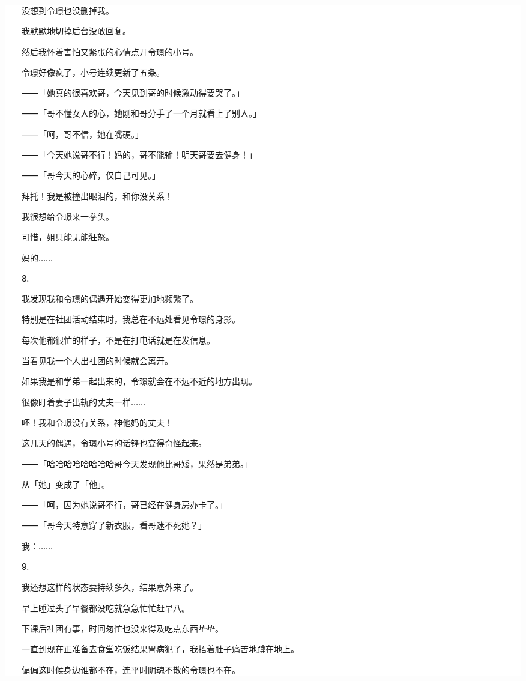 &emsp;&emsp;没想到令璟也没删掉我。  
  
&emsp;&emsp;我默默地切掉后台没敢回复。  
  
&emsp;&emsp;然后我怀着害怕又紧张的心情点开令璟的小号。  
  
&emsp;&emsp;令璟好像疯了，小号连续更新了五条。  
  
&emsp;&emsp;——「她真的很喜欢哥，今天见到哥的时候激动得要哭了。」  
  
&emsp;&emsp;——「哥不懂女人的心，她刚和哥分手了一个月就看上了别人。」  
  
&emsp;&emsp;——「呵，哥不信，她在嘴硬。」  
  
&emsp;&emsp;——「今天她说哥不行！妈的，哥不能输！明天哥要去健身！」  
  
&emsp;&emsp;——「哥今天的心碎，仅自己可见。」  
  
&emsp;&emsp;拜托！我是被撞出眼泪的，和你没关系！  
  
&emsp;&emsp;我很想给令璟来一拳头。  
  
&emsp;&emsp;可惜，姐只能无能狂怒。  
  
&emsp;&emsp;妈的……  
  
&emsp;&emsp;8.  
  
&emsp;&emsp;我发现我和令璟的偶遇开始变得更加地频繁了。  
  
&emsp;&emsp;特别是在社团活动结束时，我总在不远处看见令璟的身影。  
  
&emsp;&emsp;每次他都很忙的样子，不是在打电话就是在发信息。  
  
&emsp;&emsp;当看见我一个人出社团的时候就会离开。  
  
&emsp;&emsp;如果我是和学弟一起出来的，令璟就会在不远不近的地方出现。  
  
&emsp;&emsp;很像盯着妻子出轨的丈夫一样……  
  
&emsp;&emsp;呸！我和令璟没有关系，神他妈的丈夫！  
  
&emsp;&emsp;这几天的偶遇，令璟小号的话锋也变得奇怪起来。  
  
&emsp;&emsp;——「哈哈哈哈哈哈哈哈哥今天发现他比哥矮，果然是弟弟。」  
  
&emsp;&emsp;从「她」变成了「他」。  
  
&emsp;&emsp;——「呵，因为她说哥不行，哥已经在健身房办卡了。」  
  
&emsp;&emsp;——「哥今天特意穿了新衣服，看哥迷不死她？」  
  
&emsp;&emsp;我：……  
  
&emsp;&emsp;9.  
  
&emsp;&emsp;我还想这样的状态要持续多久，结果意外来了。  
  
&emsp;&emsp;早上睡过头了早餐都没吃就急急忙忙赶早八。  
  
&emsp;&emsp;下课后社团有事，时间匆忙也没来得及吃点东西垫垫。  
  
&emsp;&emsp;一直到现在正准备去食堂吃饭结果胃病犯了，我捂着肚子痛苦地蹲在地上。  
  
&emsp;&emsp;偏偏这时候身边谁都不在，连平时阴魂不散的令璟也不在。  
  